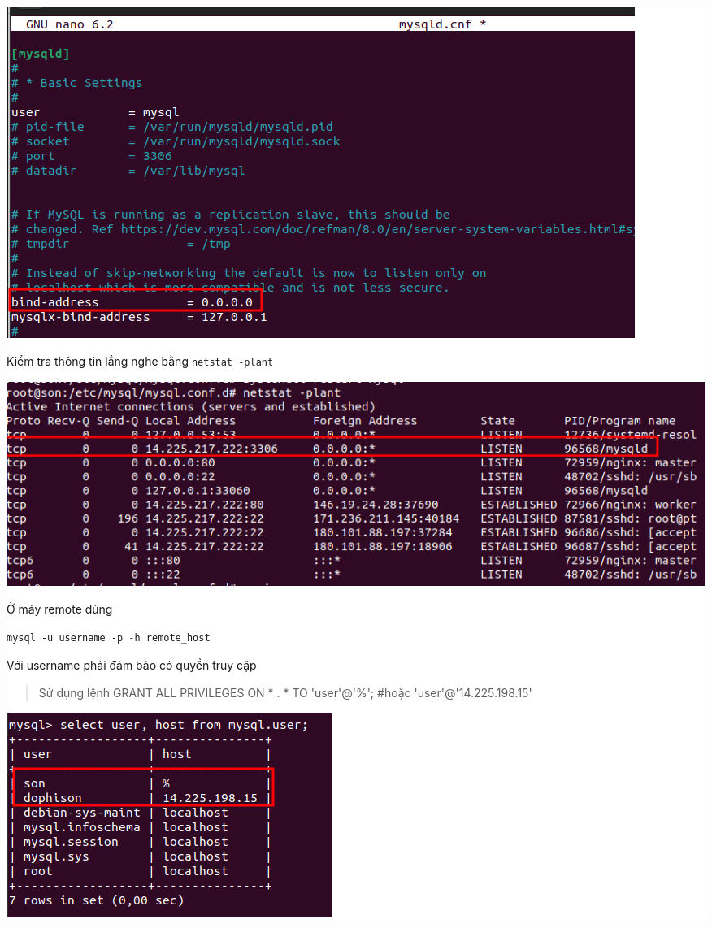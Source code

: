 ![mysqlbind](/Images/Stage3_1/mysqld.png)


Kiểm tra thông tin lắng nghe bằng ``netstat -plant``

![netstatsql](/Images/Stage3_1/netstat_sql.png)



Ở máy remote dùng

``mysql -u username -p -h remote_host``

Với username phải đảm bảo có quyền truy cập

> Sử dụng lệnh GRANT ALL PRIVILEGES
ON * . * TO 'user'@'%'; #hoặc 'user'@'14.225.198.15'


![sqlremote](/Images/Stage3_1/user_son.png)
